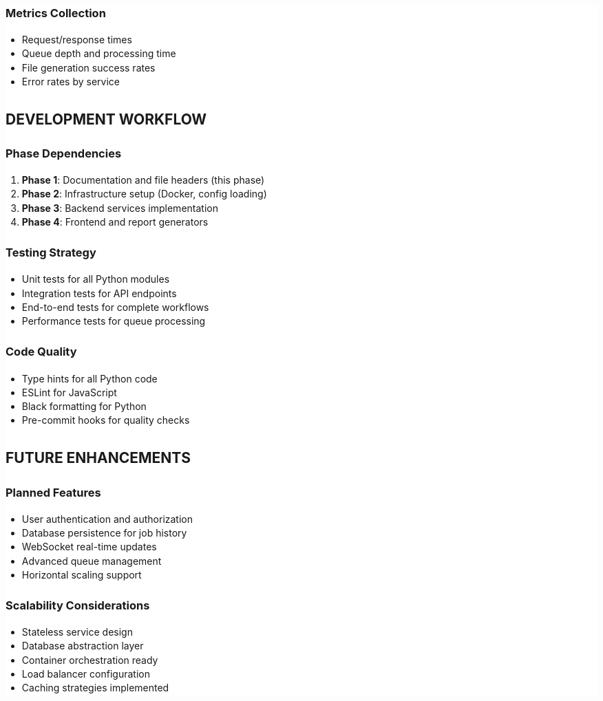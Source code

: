 ### Metrics Collection
- Request/response times
- Queue depth and processing time
- File generation success rates
- Error rates by service

## DEVELOPMENT WORKFLOW

### Phase Dependencies
1. **Phase 1**: Documentation and file headers (this phase)
2. **Phase 2**: Infrastructure setup (Docker, config loading)
3. **Phase 3**: Backend services implementation
4. **Phase 4**: Frontend and report generators

### Testing Strategy
- Unit tests for all Python modules
- Integration tests for API endpoints
- End-to-end tests for complete workflows
- Performance tests for queue processing

### Code Quality
- Type hints for all Python code
- ESLint for JavaScript
- Black formatting for Python
- Pre-commit hooks for quality checks

## FUTURE ENHANCEMENTS

### Planned Features
- User authentication and authorization
- Database persistence for job history
- WebSocket real-time updates
- Advanced queue management
- Horizontal scaling support

### Scalability Considerations
- Stateless service design
- Database abstraction layer
- Container orchestration ready
- Load balancer configuration
- Caching strategies implemented